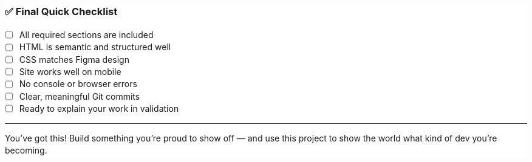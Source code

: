 
### ✅ Final Quick Checklist
- [ ] All required sections are included
- [ ] HTML is semantic and structured well
- [ ] CSS matches Figma design
- [ ] Site works well on mobile
- [ ] No console or browser errors
- [ ] Clear, meaningful Git commits
- [ ] Ready to explain your work in validation

---

You’ve got this! Build something you’re proud to show off — and use this project to show the world what kind of dev you’re becoming.

